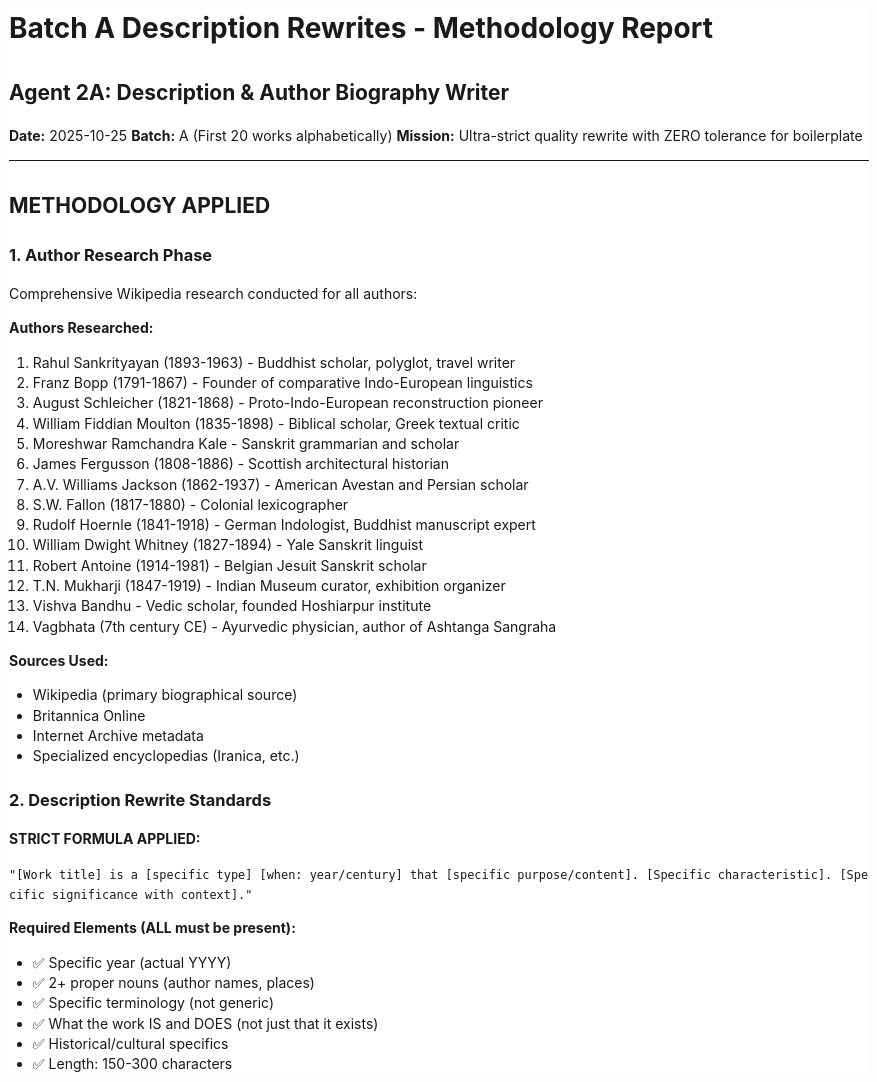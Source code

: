 # Batch A Description Rewrites - Methodology Report

## Agent 2A: Description & Author Biography Writer
**Date:** 2025-10-25
**Batch:** A (First 20 works alphabetically)
**Mission:** Ultra-strict quality rewrite with ZERO tolerance for boilerplate

---

## METHODOLOGY APPLIED

### 1. Author Research Phase
Comprehensive Wikipedia research conducted for all authors:

**Authors Researched:**
1. Rahul Sankrityayan (1893-1963) - Buddhist scholar, polyglot, travel writer
2. Franz Bopp (1791-1867) - Founder of comparative Indo-European linguistics
3. August Schleicher (1821-1868) - Proto-Indo-European reconstruction pioneer
4. William Fiddian Moulton (1835-1898) - Biblical scholar, Greek textual critic
5. Moreshwar Ramchandra Kale - Sanskrit grammarian and scholar
6. James Fergusson (1808-1886) - Scottish architectural historian
7. A.V. Williams Jackson (1862-1937) - American Avestan and Persian scholar
8. S.W. Fallon (1817-1880) - Colonial lexicographer
9. Rudolf Hoernle (1841-1918) - German Indologist, Buddhist manuscript expert
10. William Dwight Whitney (1827-1894) - Yale Sanskrit linguist
11. Robert Antoine (1914-1981) - Belgian Jesuit Sanskrit scholar
12. T.N. Mukharji (1847-1919) - Indian Museum curator, exhibition organizer
13. Vishva Bandhu - Vedic scholar, founded Hoshiarpur institute
14. Vagbhata (7th century CE) - Ayurvedic physician, author of Ashtanga Sangraha

**Sources Used:**
- Wikipedia (primary biographical source)
- Britannica Online
- Internet Archive metadata
- Specialized encyclopedias (Iranica, etc.)

### 2. Description Rewrite Standards

**STRICT FORMULA APPLIED:**
```
"[Work title] is a [specific type] [when: year/century] that [specific purpose/content]. [Specific characteristic]. [Specific significance with context]."
```

**Required Elements (ALL must be present):**
- ✅ Specific year (actual YYYY)
- ✅ 2+ proper nouns (author names, places)
- ✅ Specific terminology (not generic)
- ✅ What the work IS and DOES (not just that it exists)
- ✅ Historical/cultural specifics
- ✅ Length: 150-300 characters
